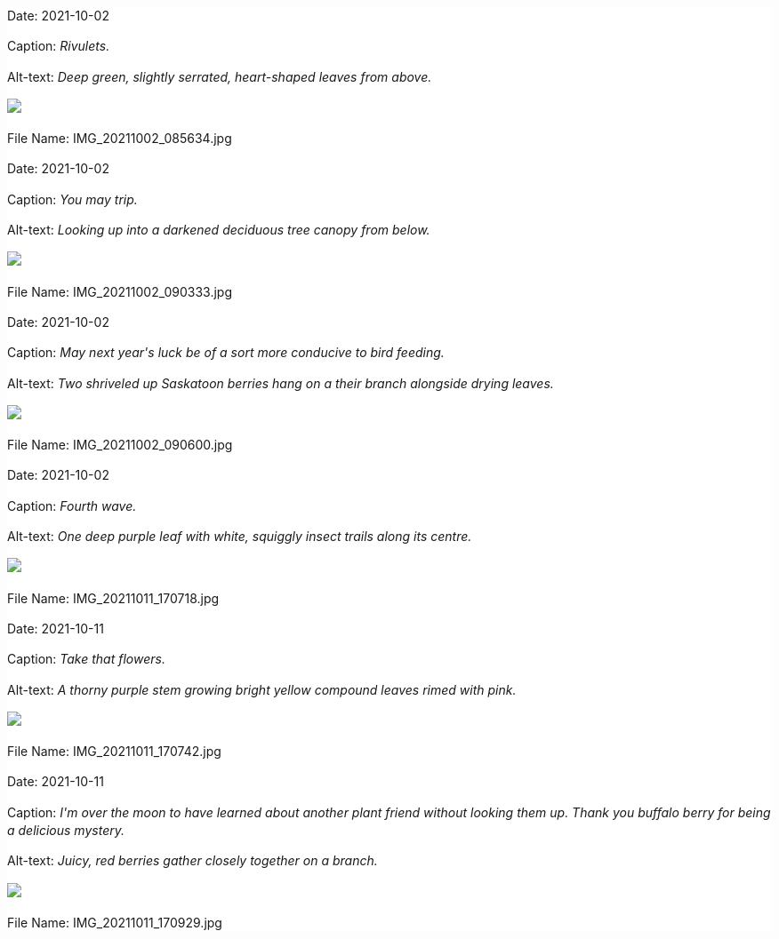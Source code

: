 Date: 2021-10-02

Caption: *Rivulets.*

Alt-text: *Deep green, slightly serrated, heart-shaped leaves from above.*

![](https://raw.githubusercontent.com/deniledam/thesis-images-2021/main/IMG_20211002_085634.jpg)

File Name: IMG_20211002_085634.jpg

Date: 2021-10-02

Caption: *You may trip.*

Alt-text: *Looking up into a darkened deciduous tree canopy from below.*

![](https://raw.githubusercontent.com/deniledam/thesis-images-2021/main/IMG_20211002_090333.jpg)

File Name: IMG_20211002_090333.jpg

Date: 2021-10-02

Caption: *May next year's luck be of a sort more conducive to bird feeding.*

Alt-text: *Two shriveled up Saskatoon berries hang on a their branch alongside drying leaves.*

![](https://raw.githubusercontent.com/deniledam/thesis-images-2021/main/IMG_20211002_090600.jpg)

File Name: IMG_20211002_090600.jpg

Date: 2021-10-02

Caption: *Fourth wave.*

Alt-text: *One deep purple leaf with white, squiggly insect trails along its centre.*

![](https://raw.githubusercontent.com/deniledam/thesis-images-2021/main/IMG_20211011_170718.jpg)

File Name: IMG_20211011_170718.jpg

Date: 2021-10-11

Caption: *Take that flowers.*

Alt-text: *A thorny purple stem growing bright yellow compound leaves rimed with pink.*

![](https://raw.githubusercontent.com/deniledam/thesis-images-2021/main/IMG_20211011_170742.jpg)

File Name: IMG_20211011_170742.jpg

Date: 2021-10-11

Caption: *I'm over the moon to have learned about another plant friend without looking them up. Thank you buffalo berry for being a delicious mystery.*

Alt-text: *Juicy, red berries gather closely together on a branch.*

![](https://raw.githubusercontent.com/deniledam/thesis-images-2021/main/IMG_20211011_170929.jpg)

File Name: IMG_20211011_170929.jpg
